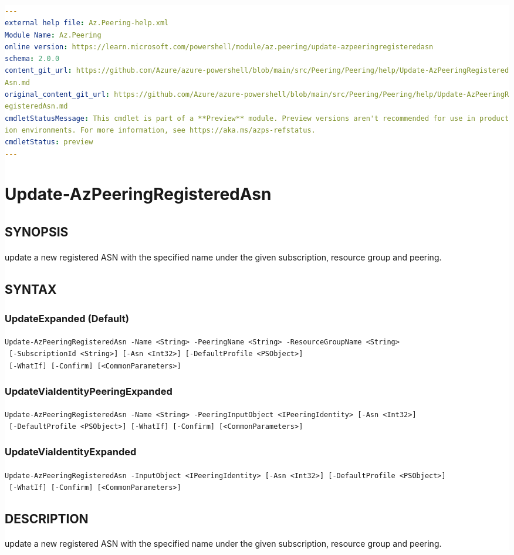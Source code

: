 ```yaml
---
external help file: Az.Peering-help.xml
Module Name: Az.Peering
online version: https://learn.microsoft.com/powershell/module/az.peering/update-azpeeringregisteredasn
schema: 2.0.0
content_git_url: https://github.com/Azure/azure-powershell/blob/main/src/Peering/Peering/help/Update-AzPeeringRegisteredAsn.md
original_content_git_url: https://github.com/Azure/azure-powershell/blob/main/src/Peering/Peering/help/Update-AzPeeringRegisteredAsn.md
cmdletStatusMessage: This cmdlet is part of a **Preview** module. Preview versions aren't recommended for use in production environments. For more information, see https://aka.ms/azps-refstatus.
cmdletStatus: preview
---
```

# Update-AzPeeringRegisteredAsn

## SYNOPSIS
update a new registered ASN with the specified name under the given subscription, resource group and peering.

## SYNTAX

### UpdateExpanded (Default)
```
Update-AzPeeringRegisteredAsn -Name <String> -PeeringName <String> -ResourceGroupName <String>
 [-SubscriptionId <String>] [-Asn <Int32>] [-DefaultProfile <PSObject>]
 [-WhatIf] [-Confirm] [<CommonParameters>]
```

### UpdateViaIdentityPeeringExpanded
```
Update-AzPeeringRegisteredAsn -Name <String> -PeeringInputObject <IPeeringIdentity> [-Asn <Int32>]
 [-DefaultProfile <PSObject>] [-WhatIf] [-Confirm] [<CommonParameters>]
```

### UpdateViaIdentityExpanded
```
Update-AzPeeringRegisteredAsn -InputObject <IPeeringIdentity> [-Asn <Int32>] [-DefaultProfile <PSObject>]
 [-WhatIf] [-Confirm] [<CommonParameters>]
```

## DESCRIPTION
update a new registered ASN with the specified name under the given subscription, resource group and peering.
